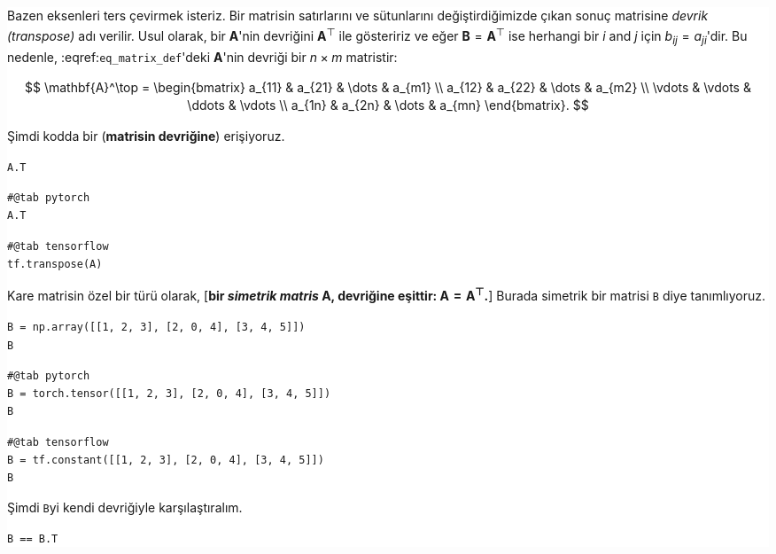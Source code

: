 
Bazen eksenleri ters çevirmek isteriz.
Bir matrisin satırlarını ve sütunlarını değiştirdiğimizde çıkan sonuç matrisine *devrik (transpose)* adı verilir.
Usul olarak, bir $\mathbf{A}$'nin devriğini $\mathbf{A}^\top$ ile gösteririz ve eğer $\mathbf{B} = \mathbf{A}^\top$ ise herhangi bir $i$ and $j$ için $b_{ij} = a_{ji}$'dir.
Bu nedenle, :eqref:`eq_matrix_def`'deki $\mathbf{A}$'nin devriği bir $n\times m$ matristir:

$$
\mathbf{A}^\top =
\begin{bmatrix}
    a_{11} & a_{21} & \dots  & a_{m1} \\
    a_{12} & a_{22} & \dots  & a_{m2} \\
    \vdots & \vdots & \ddots  & \vdots \\
    a_{1n} & a_{2n} & \dots  & a_{mn}
\end{bmatrix}.
$$

Şimdi kodda bir (**matrisin devriğine**) erişiyoruz.

```{.python .input}
A.T
```

```{.python .input}
#@tab pytorch
A.T
```

```{.python .input}
#@tab tensorflow
tf.transpose(A)
```

Kare matrisin özel bir türü olarak, [**bir *simetrik matris* $\mathbf{A}$, devriğine eşittir: $\mathbf{A} = \mathbf{A}^\top$.**]
Burada simetrik bir matrisi `B` diye tanımlıyoruz.

```{.python .input}
B = np.array([[1, 2, 3], [2, 0, 4], [3, 4, 5]])
B
```

```{.python .input}
#@tab pytorch
B = torch.tensor([[1, 2, 3], [2, 0, 4], [3, 4, 5]])
B
```

```{.python .input}
#@tab tensorflow
B = tf.constant([[1, 2, 3], [2, 0, 4], [3, 4, 5]])
B
```

Şimdi `B`yi kendi devriğiyle karşılaştıralım.

```{.python .input}
B == B.T
```
